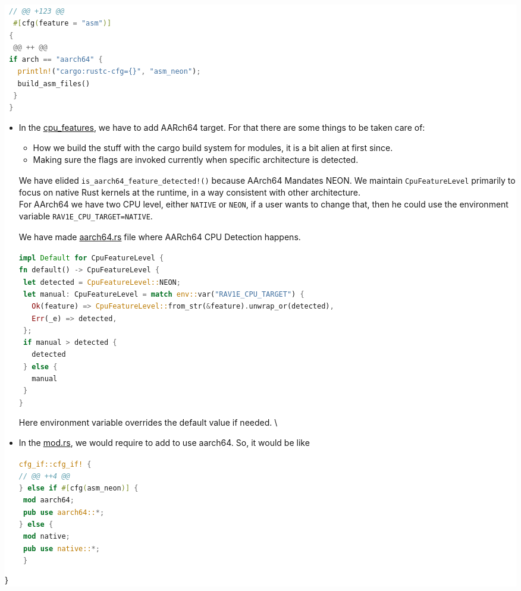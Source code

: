    ``` rust
    // @@ +123 @@
     #[cfg(feature = "asm")]
    {
     @@ ++ @@
    if arch == "aarch64" {
      println!("cargo:rustc-cfg={}", "asm_neon");
      build_asm_files()
     }
    }
   ``` 

* In the [cpu_features](https://github.com/xiph/rav1e/tree/master/src/cpu_features), we have to add AARch64 target. For that there are some things to be taken care of:
     - How we build the stuff with the cargo build system for modules, it is a bit alien at first since.
     - Making sure the flags are invoked currently when specific architecture is detected.
 
  We have elided `is_aarch64_feature_detected!()` because AArch64 Mandates NEON. We maintain `CpuFeatureLevel` primarily to focus on native Rust kernels at the runtime, in a way consistent with other architecture. 
\
  For AArch64 we have two CPU level, either `NATIVE` or `NEON`, if a user wants to change that, then he could use the environment variable `RAV1E_CPU_TARGET=NATIVE`.
  
  We have made [aarch64.rs](https://github.com/xiph/rav1e/blob/master/src/cpu_features/aarch64.rs) file where AARch64 CPU Detection happens.

   ```rust
   impl Default for CpuFeatureLevel {
   fn default() -> CpuFeatureLevel {
    let detected = CpuFeatureLevel::NEON;
    let manual: CpuFeatureLevel = match env::var("RAV1E_CPU_TARGET") {
      Ok(feature) => CpuFeatureLevel::from_str(&feature).unwrap_or(detected),
      Err(_e) => detected,
    };
    if manual > detected {
      detected
    } else {
      manual
    }
  }
   ```

   Here environment variable overrides the default value if needed.
\

*  In the [mod.rs](https://github.com/xiph/rav1e/blob/master/src/cpu_features/mod.rs), we would require to add to use aarch64.
   So, it would be like 
   ```rust 
   cfg_if::cfg_if! {
   // @@ ++4 @@
   } else if #[cfg(asm_neon)] {
    mod aarch64;
    pub use aarch64::*;
   } else {
    mod native;
    pub use native::*;
    }
  }
   ```
